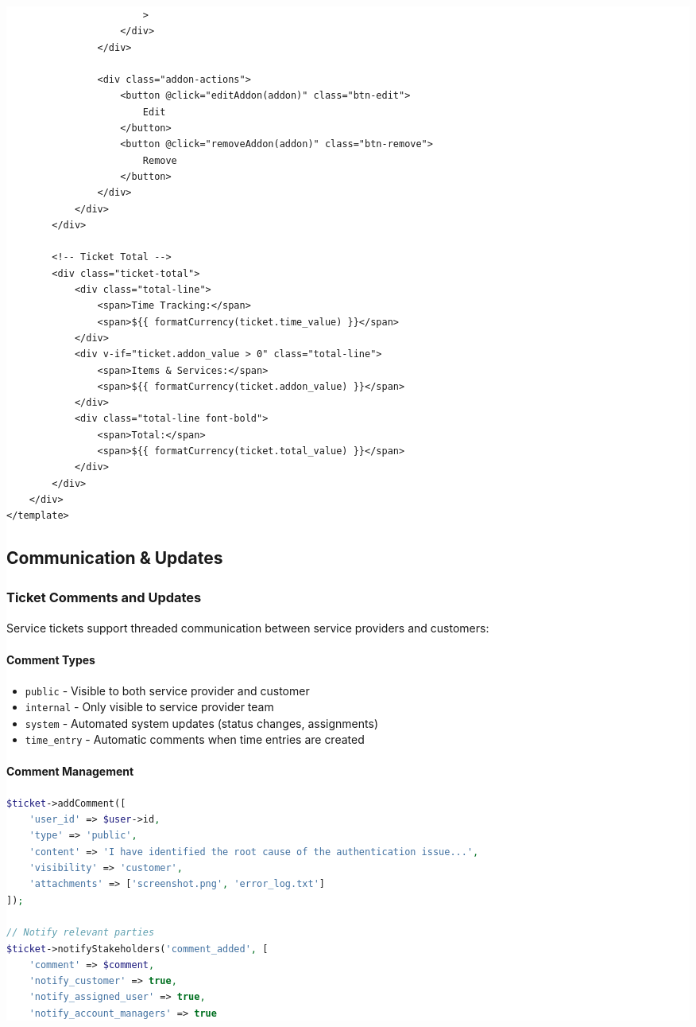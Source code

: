 ```vue
                        >
                    </div>
                </div>

                <div class="addon-actions">
                    <button @click="editAddon(addon)" class="btn-edit">
                        Edit
                    </button>
                    <button @click="removeAddon(addon)" class="btn-remove">
                        Remove
                    </button>
                </div>
            </div>
        </div>

        <!-- Ticket Total -->
        <div class="ticket-total">
            <div class="total-line">
                <span>Time Tracking:</span>
                <span>${{ formatCurrency(ticket.time_value) }}</span>
            </div>
            <div v-if="ticket.addon_value > 0" class="total-line">
                <span>Items & Services:</span>
                <span>${{ formatCurrency(ticket.addon_value) }}</span>
            </div>
            <div class="total-line font-bold">
                <span>Total:</span>
                <span>${{ formatCurrency(ticket.total_value) }}</span>
            </div>
        </div>
    </div>
</template>
```

## Communication & Updates

### Ticket Comments and Updates

Service tickets support threaded communication between service providers and customers:

#### Comment Types

-   `public` - Visible to both service provider and customer
-   `internal` - Only visible to service provider team
-   `system` - Automated system updates (status changes, assignments)
-   `time_entry` - Automatic comments when time entries are created

#### Comment Management

```php
$ticket->addComment([
    'user_id' => $user->id,
    'type' => 'public',
    'content' => 'I have identified the root cause of the authentication issue...',
    'visibility' => 'customer',
    'attachments' => ['screenshot.png', 'error_log.txt']
]);

// Notify relevant parties
$ticket->notifyStakeholders('comment_added', [
    'comment' => $comment,
    'notify_customer' => true,
    'notify_assigned_user' => true,
    'notify_account_managers' => true
```